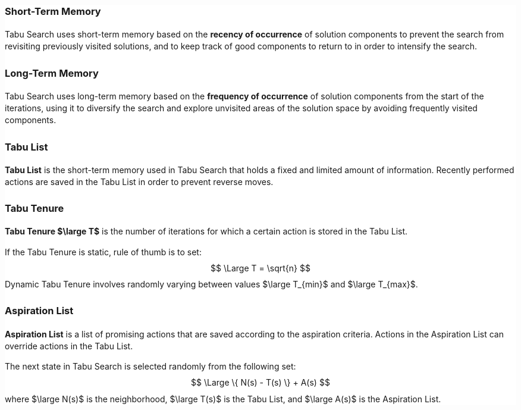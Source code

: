 ### Short-Term Memory

Tabu Search uses short-term memory based on the **recency of occurrence** of solution components to prevent the search from revisiting previously visited solutions, and to keep track of good components to return to in order to intensify the search.

### Long-Term Memory

Tabu Search uses long-term memory based on the **frequency of occurrence** of solution components from the start of the iterations, using it to diversify the search and explore unvisited areas of the solution space by avoiding frequently visited components.

### Tabu List

**Tabu List** is the short-term memory used in Tabu Search that holds a fixed and limited amount of information. Recently performed actions are saved in the Tabu List in order to prevent reverse moves.

### Tabu Tenure

**Tabu Tenure $\large T$** is the number of iterations for which a certain action is stored in the Tabu List.

If the Tabu Tenure is static, rule of thumb is to set:
$$
\Large T = \sqrt{n}
$$
Dynamic Tabu Tenure involves randomly varying between values $\large T_{min}$ and $\large T_{max}$.

### Aspiration List

**Aspiration List** is a list of promising actions that are saved according to the aspiration criteria. Actions in the Aspiration List can override actions in the Tabu List.

The next state in Tabu Search is selected randomly from the following set:
$$
\Large \{ N(s) - T(s) \} + A(s)
$$
where $\large N(s)$ is the neighborhood, $\large T(s)$ is the Tabu List, and $\large A(s)$ is the Aspiration List.